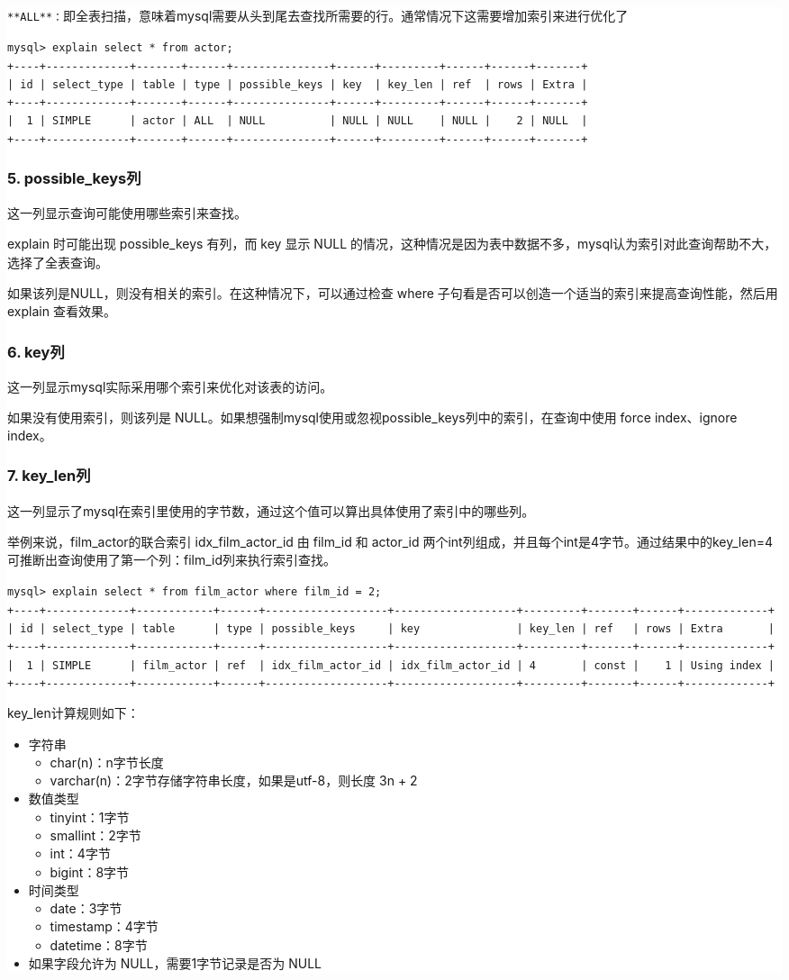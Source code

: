 `**ALL**：`即全表扫描，意味着mysql需要从头到尾去查找所需要的行。通常情况下这需要增加索引来进行优化了

```
mysql> explain select * from actor;
+----+-------------+-------+------+---------------+------+---------+------+------+-------+
| id | select_type | table | type | possible_keys | key  | key_len | ref  | rows | Extra |
+----+-------------+-------+------+---------------+------+---------+------+------+-------+
|  1 | SIMPLE      | actor | ALL  | NULL          | NULL | NULL    | NULL |    2 | NULL  |
+----+-------------+-------+------+---------------+------+---------+------+------+-------+
```

### 5. possible_keys列

这一列显示查询可能使用哪些索引来查找。 

explain 时可能出现 possible_keys 有列，而 key 显示 NULL 的情况，这种情况是因为表中数据不多，mysql认为索引对此查询帮助不大，选择了全表查询。 

如果该列是NULL，则没有相关的索引。在这种情况下，可以通过检查 where 子句看是否可以创造一个适当的索引来提高查询性能，然后用 explain 查看效果。

### 6. key列

这一列显示mysql实际采用哪个索引来优化对该表的访问。

如果没有使用索引，则该列是 NULL。如果想强制mysql使用或忽视possible_keys列中的索引，在查询中使用 force index、ignore index。

### 7. key_len列

这一列显示了mysql在索引里使用的字节数，通过这个值可以算出具体使用了索引中的哪些列。 

举例来说，film_actor的联合索引 idx_film_actor_id 由 film_id 和 actor_id 两个int列组成，并且每个int是4字节。通过结果中的key_len=4可推断出查询使用了第一个列：film_id列来执行索引查找。

```
mysql> explain select * from film_actor where film_id = 2;
+----+-------------+------------+------+-------------------+-------------------+---------+-------+------+-------------+
| id | select_type | table      | type | possible_keys     | key               | key_len | ref   | rows | Extra       |
+----+-------------+------------+------+-------------------+-------------------+---------+-------+------+-------------+
|  1 | SIMPLE      | film_actor | ref  | idx_film_actor_id | idx_film_actor_id | 4       | const |    1 | Using index |
+----+-------------+------------+------+-------------------+-------------------+---------+-------+------+-------------+
```

key_len计算规则如下：

- 字符串
  - char(n)：n字节长度
  - varchar(n)：2字节存储字符串长度，如果是utf-8，则长度 3n + 2
- 数值类型
  - tinyint：1字节
  - smallint：2字节
  - int：4字节
  - bigint：8字节　　
- 时间类型　
  - date：3字节
  - timestamp：4字节
  - datetime：8字节
- 如果字段允许为 NULL，需要1字节记录是否为 NULL
